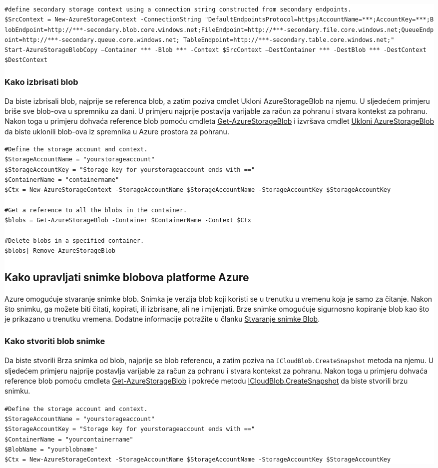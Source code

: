     #define secondary storage context using a connection string constructed from secondary endpoints.
    $SrcContext = New-AzureStorageContext -ConnectionString "DefaultEndpointsProtocol=https;AccountName=***;AccountKey=***;BlobEndpoint=http://***-secondary.blob.core.windows.net;FileEndpoint=http://***-secondary.file.core.windows.net;QueueEndpoint=http://***-secondary.queue.core.windows.net; TableEndpoint=http://***-secondary.table.core.windows.net;"
    Start-AzureStorageBlobCopy –Container *** -Blob *** -Context $SrcContext –DestContainer *** -DestBlob *** -DestContext $DestContext

### <a name="how-to-delete-a-blob"></a>Kako izbrisati blob
Da biste izbrisali blob, najprije se referenca blob, a zatim poziva cmdlet Ukloni AzureStorageBlob na njemu. U sljedećem primjeru briše sve blob-ova u spremniku za dani. U primjeru najprije postavlja varijable za račun za pohranu i stvara kontekst za pohranu. Nakon toga u primjeru dohvaća reference blob pomoću cmdleta [Get-AzureStorageBlob](http://msdn.microsoft.com/library/azure/dn806392.aspx) i izvršava cmdlet [Ukloni AzureStorageBlob](http://msdn.microsoft.com/library/azure/dn806399.aspx) da biste uklonili blob-ova iz spremnika u Azure prostora za pohranu.

    #Define the storage account and context.
    $StorageAccountName = "yourstorageaccount"
    $StorageAccountKey = "Storage key for yourstorageaccount ends with =="
    $ContainerName = "containername"
    $Ctx = New-AzureStorageContext -StorageAccountName $StorageAccountName -StorageAccountKey $StorageAccountKey

    #Get a reference to all the blobs in the container.
    $blobs = Get-AzureStorageBlob -Container $ContainerName -Context $Ctx

    #Delete blobs in a specified container.
    $blobs| Remove-AzureStorageBlob

## <a name="how-to-manage-azure-blob-snapshots"></a>Kako upravljati snimke blobova platforme Azure
Azure omogućuje stvaranje snimke blob. Snimka je verzija blob koji koristi se u trenutku u vremenu koja je samo za čitanje. Nakon što snimku, ga možete biti čitati, kopirati, ili izbrisane, ali ne i mijenjati. Brze snimke omogućuje sigurnosno kopiranje blob kao što je prikazano u trenutku vremena. Dodatne informacije potražite u članku [Stvaranje snimke Blob](http://msdn.microsoft.com/library/azure/hh488361.aspx).

### <a name="how-to-create-a-blob-snapshot"></a>Kako stvoriti blob snimke
Da biste stvorili Brza snimka od blob, najprije se blob referencu, a zatim poziva na `ICloudBlob.CreateSnapshot` metoda na njemu. U sljedećem primjeru najprije postavlja varijable za račun za pohranu i stvara kontekst za pohranu. Nakon toga u primjeru dohvaća reference blob pomoću cmdleta [Get-AzureStorageBlob](http://msdn.microsoft.com/library/azure/dn806392.aspx) i pokreće metodu [ICloudBlob.CreateSnapshot](http://msdn.microsoft.com/library/azure/microsoft.windowsazure.storage.blob.icloudblob.aspx) da biste stvorili brzu snimku.

    #Define the storage account and context.
    $StorageAccountName = "yourstorageaccount"
    $StorageAccountKey = "Storage key for yourstorageaccount ends with =="
    $ContainerName = "yourcontainername"
    $BlobName = "yourblobname"
    $Ctx = New-AzureStorageContext -StorageAccountName $StorageAccountName -StorageAccountKey $StorageAccountKey
